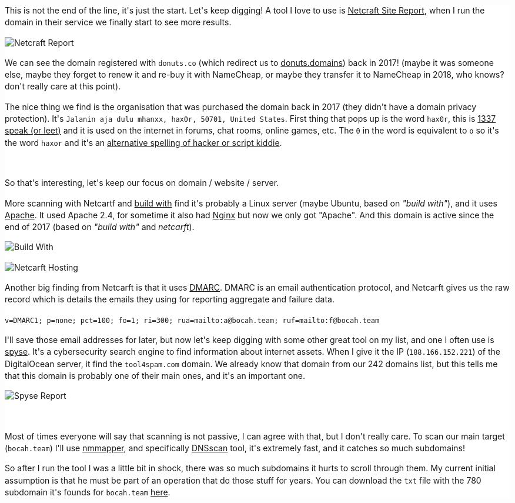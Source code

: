 This is not the end of the line, it's just the start. Let's keep digging! A tool I love to use is [Netcraft Site Report](https://sitereport.netcraft.com), when I run the domain in their service we finally start to see more results.

![Netcraft Report](/posts/2020/open-source-intelligence/netcraft-report.webp "Netcraft Report")

We can see the domain registered with `donuts.co` (which redirect us to [donuts.domains](https://donuts.domains)) back in 2017! (maybe it was someone else, maybe they forget to renew it and re-buy it with NameCheap, or maybe they transfer it to NameCheap in 2018, who knows? don't really care at this point).

The nice thing we find is the organisation that was purchased the domain back in 2017 (they didn't have a domain privacy protection). It's `Jalanin aja dulu mhanxx, hax0r, 50701, United States`. First thing that pops up is the word `hax0r`, this is [1337 speak (or leet)](https://simple.wikipedia.org/wiki/Leet) and it is used on the internet in forums, chat rooms, online games, etc. The `0` in the word is equivalent to `o` so it's the word `haxor` and it's an [alternative spelling of hacker or script kiddie](https://en.wiktionary.org/wiki/haxor).

&nbsp;

So that's interesting, let's keep our focus on domain / website / server.

More scanning with Netcartf and [build with](https://builtwith.com) find it's probably a Linux server (maybe Ubuntu, based on _"build with"_), and it uses [Apache](https://www.apache.org). It used Apache 2.4, for sometime it also had [Nginx](https://www.nginx.com/) but now we only got "Apache". And this domain is active since the end of 2017 (based on _"build with"_ and _netcarft_).

![Build With](/posts/2020/open-source-intelligence/built-with.webp "Build With")

![Netcarft Hosting](/posts/2020/open-source-intelligence/netcraft-hosting.webp "Netcarft Hosting")

Another big finding from Netcarft is that it uses [DMARC](https://en.wikipedia.org/wiki/DMARC). DMARC is an email authentication protocol, and Netcarft gives us the raw record which is details the emails they using for reporting aggregate and failure data.

```
v=DMARC1; p=none; pct=100; fo=1; ri=300; rua=mailto:a@bocah.team; ruf=mailto:f@bocah.team
```

I'll save those email addresses for later, but now let's keep digging with some other great tool on my list, and one I often use is [spyse](https://spyse.com). It's a cybersecurity search engine to find information about internet assets. When I give it the IP (`188.166.152.221`) of the DigitalOcean server, it find the `tool4spam.com` domain. We already know that domain from our 242 domains list, but this tells me that this domain is probably one of their main ones, and it's an important one.

![Spyse Report](/posts/2020/open-source-intelligence/spyse-report.webp "Spyse Report")

&nbsp;

Most of times everyone will say that scanning is not passive, I can agree with that, but I don't really care. To scan our main target (`bocah.team`) I'll use [nmmapper](https://www.nmmapper.com), and specifically [DNSscan](https://github.com/rbsec/dnscan) tool, it's extremely fast, and it catches so much subdomains!

So after I run the tool I was a little bit in shock, there was so much subdomains it hurts to scroll through them. My current initial assumption is that he must be part of an operation that do those stuff for years. You can download the `txt` file with the 780 subdomain it's founds for `bocah.team` [here](/posts/2020/open-source-intelligence/bocah-team-subdomains-list.txt).
